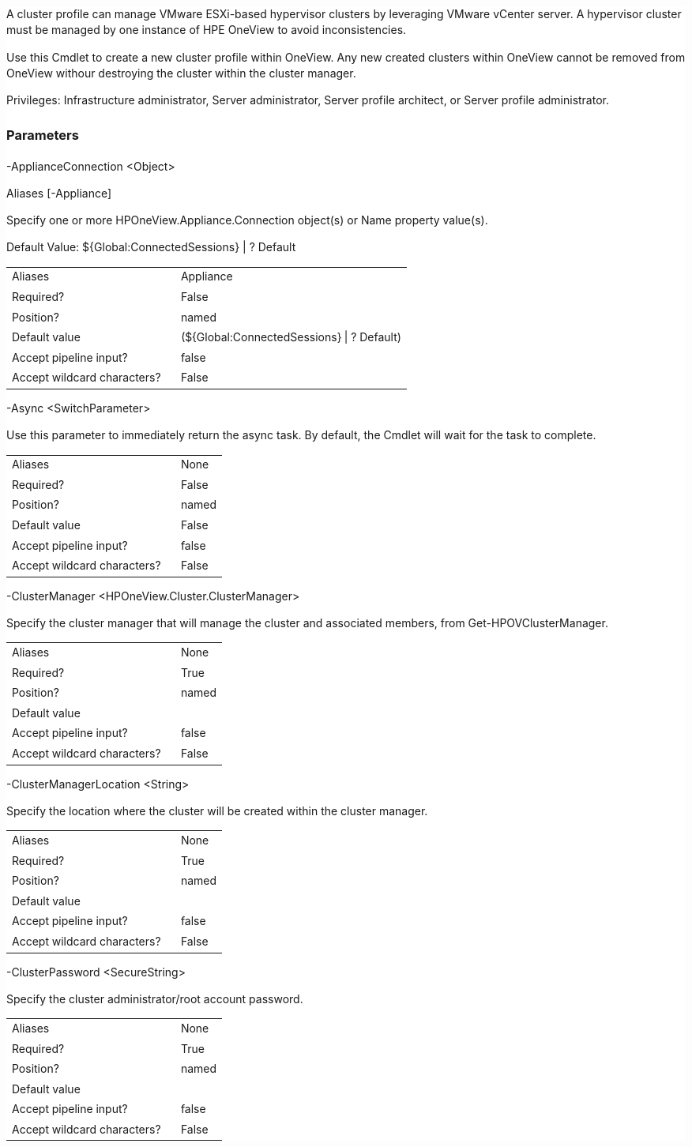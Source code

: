 A cluster profile can manage VMware ESXi-based hypervisor clusters by leveraging VMware vCenter server. A hypervisor cluster must be managed by one instance of HPE OneView to avoid inconsistencies.

Use this Cmdlet to create a new cluster profile within OneView.  Any new created clusters within OneView cannot be removed from OneView withour destroying the cluster within the cluster manager.

Privileges: Infrastructure administrator, Server administrator, Server profile architect, or Server profile administrator.


### Parameters

-ApplianceConnection &lt;Object&gt;<p>
Aliases [-Appliance]

Specify one or more HPOneView.Appliance.Connection object(s) or Name property value(s).

Default Value: ${Global:ConnectedSessions} | ? Default

<table><tbody><tr><td>Aliases</td><td>Appliance</td></tr><tr><td>Required?</td><td>False</td></tr><tr><td>Position?</td><td>named</td></tr><tr><td>Default value</td><td>(${Global:ConnectedSessions} | ? Default)</td></tr><tr><td>Accept pipeline input?</td><td>false</td></tr><tr><td>Accept wildcard characters?&nbsp;&nbsp;&nbsp; </td><td>False</td></tr></tbody></table>

 -Async &lt;SwitchParameter&gt;<p>
Use this parameter to immediately return the async task.  By default, the Cmdlet will wait for the task to complete.

<table><tbody><tr><td>Aliases</td><td>None</td></tr><tr><td>Required?</td><td>False</td></tr><tr><td>Position?</td><td>named</td></tr><tr><td>Default value</td><td>False</td></tr><tr><td>Accept pipeline input?</td><td>false</td></tr><tr><td>Accept wildcard characters?&nbsp;&nbsp;&nbsp; </td><td>False</td></tr></tbody></table>

 -ClusterManager &lt;HPOneView.Cluster.ClusterManager&gt;<p>
Specify the cluster manager that will manage the cluster and associated members, from Get-HPOVClusterManager.

<table><tbody><tr><td>Aliases</td><td>None</td></tr><tr><td>Required?</td><td>True</td></tr><tr><td>Position?</td><td>named</td></tr><tr><td>Default value</td><td></td></tr><tr><td>Accept pipeline input?</td><td>false</td></tr><tr><td>Accept wildcard characters?&nbsp;&nbsp;&nbsp; </td><td>False</td></tr></tbody></table>

 -ClusterManagerLocation &lt;String&gt;<p>
Specify the location where the cluster will be created within the cluster manager.

<table><tbody><tr><td>Aliases</td><td>None</td></tr><tr><td>Required?</td><td>True</td></tr><tr><td>Position?</td><td>named</td></tr><tr><td>Default value</td><td></td></tr><tr><td>Accept pipeline input?</td><td>false</td></tr><tr><td>Accept wildcard characters?&nbsp;&nbsp;&nbsp; </td><td>False</td></tr></tbody></table>

 -ClusterPassword &lt;SecureString&gt;<p>
Specify the cluster administrator/root account password.

<table><tbody><tr><td>Aliases</td><td>None</td></tr><tr><td>Required?</td><td>True</td></tr><tr><td>Position?</td><td>named</td></tr><tr><td>Default value</td><td></td></tr><tr><td>Accept pipeline input?</td><td>false</td></tr><tr><td>Accept wildcard characters?&nbsp;&nbsp;&nbsp; </td><td>False</td></tr></tbody></table>
